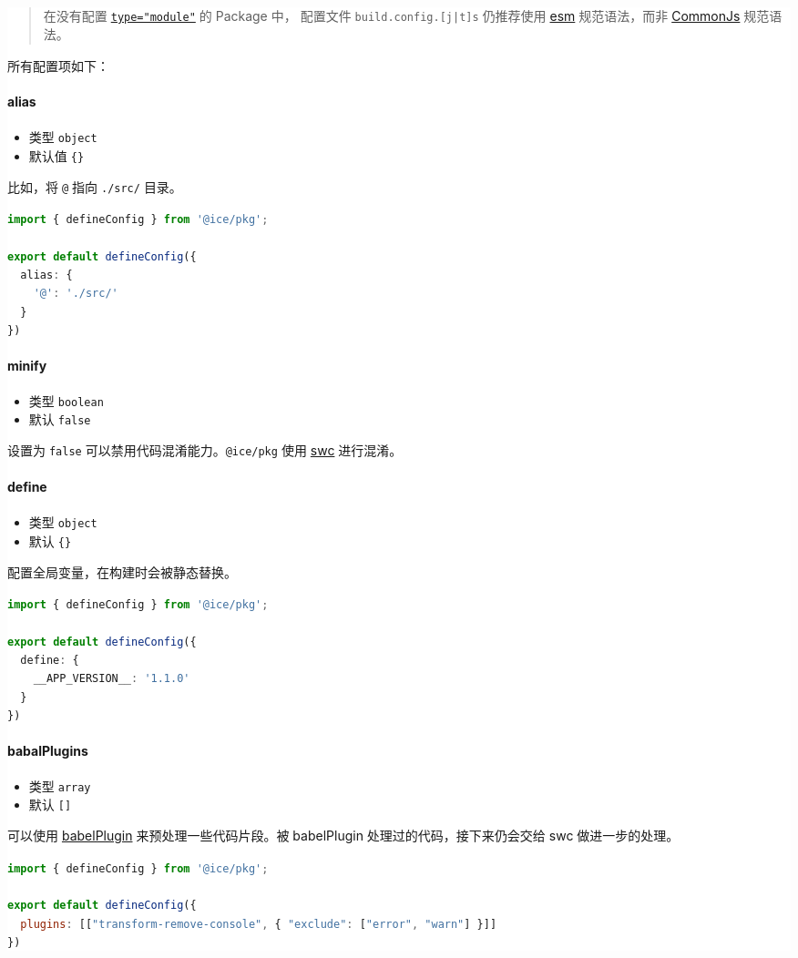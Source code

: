 > 在没有配置 [`type="module"`](https://nodejs.org/dist/latest-v16.x/docs/api/packages.html) 的 Package 中， 配置文件 `build.config.[j|t]s` 仍推荐使用 [esm](https://developer.mozilla.org/en-US/docs/Web/JavaScript/Guide/Modules) 规范语法，而非 [CommonJs](https://nodejs.org/dist/latest-v16.x/docs/api/modules.html) 规范语法。

所有配置项如下：

#### alias

+ 类型 `object`
+ 默认值 `{}`

比如，将 `@` 指向 `./src/` 目录。

```ts
import { defineConfig } from '@ice/pkg';

export default defineConfig({
  alias: {
    '@': './src/'
  }
})
```

#### minify

+ 类型 `boolean`
+ 默认 `false`

设置为 `false` 可以禁用代码混淆能力。`@ice/pkg` 使用 [swc](https://github.com/swc-project/swc) 进行混淆。

#### define

+ 类型 `object`
+ 默认 `{}`

配置全局变量，在构建时会被静态替换。

```ts
import { defineConfig } from '@ice/pkg';

export default defineConfig({
  define: {
    __APP_VERSION__: '1.1.0'
  }
})
```

#### babalPlugins

+ 类型 `array`
+ 默认 `[]`

可以使用 [babelPlugin](https://babeljs.io/docs/en/plugins/) 来预处理一些代码片段。被 babelPlugin 处理过的代码，接下来仍会交给 swc 做进一步的处理。

```js
import { defineConfig } from '@ice/pkg';

export default defineConfig({
  plugins: [["transform-remove-console", { "exclude": ["error", "warn"] }]]
})
```
